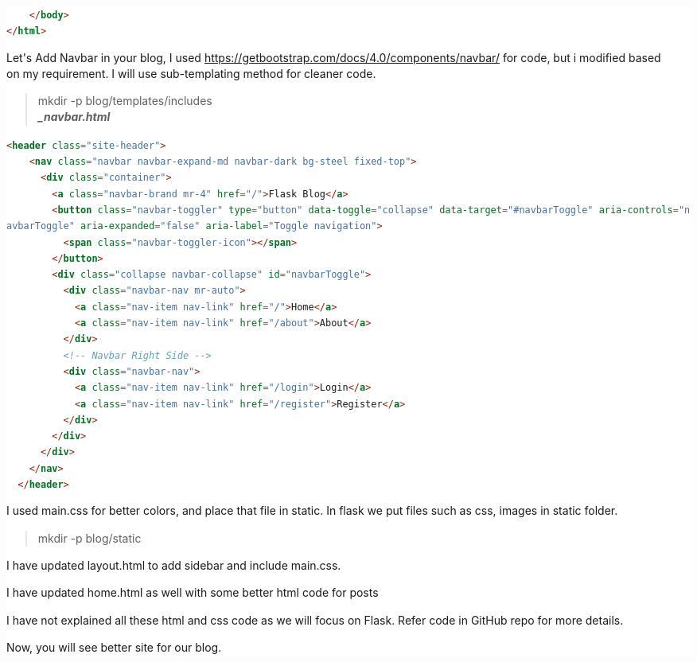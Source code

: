 ```html
    </body>
</html>
```

Let's Add Navbar in your blog, I used https://getbootstrap.com/docs/4.0/components/navbar/ for code, but i modified based</br>
on my requirement. I will use sub-templating method for cleaner code. 
> mkdir -p blog/templates/includes</br>
***\_navbar.html***
```html
<header class="site-header">
    <nav class="navbar navbar-expand-md navbar-dark bg-steel fixed-top">
      <div class="container">
        <a class="navbar-brand mr-4" href="/">Flask Blog</a>
        <button class="navbar-toggler" type="button" data-toggle="collapse" data-target="#navbarToggle" aria-controls="navbarToggle" aria-expanded="false" aria-label="Toggle navigation">
          <span class="navbar-toggler-icon"></span>
        </button>
        <div class="collapse navbar-collapse" id="navbarToggle">
          <div class="navbar-nav mr-auto">
            <a class="nav-item nav-link" href="/">Home</a>
            <a class="nav-item nav-link" href="/about">About</a>
          </div>
          <!-- Navbar Right Side -->
          <div class="navbar-nav">
            <a class="nav-item nav-link" href="/login">Login</a>
            <a class="nav-item nav-link" href="/register">Register</a>
          </div>
        </div>
      </div>
    </nav>
  </header>
```

I used main.css for better colors, and place that file in static. In flask we put files such as css, images in static folder.</br>
> mkdir -p blog/static </br>

I have updated layout.html to add sidebar and include main.css.</br>

I have updated home.html as well with some better html code for posts </br>

I have not explained all these html and css code as we will focus on Flask. Refer code in GitHub repo for more details.</br>

Now, you will see better site for our blog.



